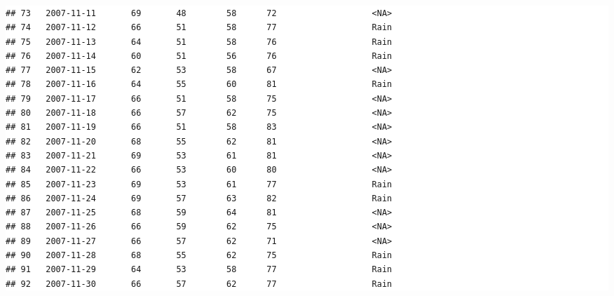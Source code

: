     ## 73   2007-11-11       69       48        58      72                   <NA>
    ## 74   2007-11-12       66       51        58      77                   Rain
    ## 75   2007-11-13       64       51        58      76                   Rain
    ## 76   2007-11-14       60       51        56      76                   Rain
    ## 77   2007-11-15       62       53        58      67                   <NA>
    ## 78   2007-11-16       64       55        60      81                   Rain
    ## 79   2007-11-17       66       51        58      75                   <NA>
    ## 80   2007-11-18       66       57        62      75                   <NA>
    ## 81   2007-11-19       66       51        58      83                   <NA>
    ## 82   2007-11-20       68       55        62      81                   <NA>
    ## 83   2007-11-21       69       53        61      81                   <NA>
    ## 84   2007-11-22       66       53        60      80                   <NA>
    ## 85   2007-11-23       69       53        61      77                   Rain
    ## 86   2007-11-24       69       57        63      82                   Rain
    ## 87   2007-11-25       68       59        64      81                   <NA>
    ## 88   2007-11-26       66       59        62      75                   <NA>
    ## 89   2007-11-27       66       57        62      71                   <NA>
    ## 90   2007-11-28       68       55        62      75                   Rain
    ## 91   2007-11-29       64       53        58      77                   Rain
    ## 92   2007-11-30       66       57        62      77                   Rain